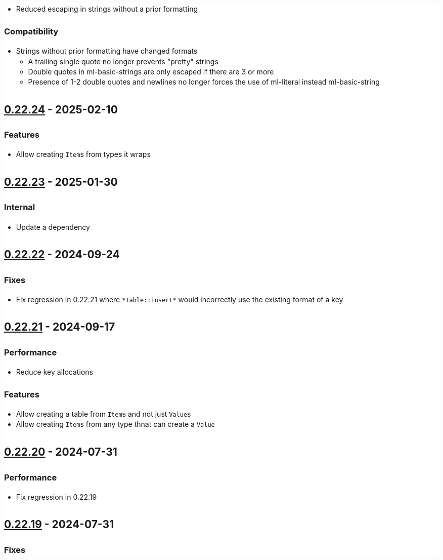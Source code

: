 - Reduced escaping in strings without a prior formatting

### Compatibility

- Strings without prior formatting have changed formats
  - A trailing single quote no longer prevents "pretty" strings
  - Double quotes in ml-basic-strings are only escaped if there are 3 or more
  - Presence of 1-2 double quotes and newlines no longer forces the use of ml-literal instead ml-basic-string

## [0.22.24] - 2025-02-10

### Features

- Allow creating `Item`s from types it wraps

## [0.22.23] - 2025-01-30

### Internal

- Update a dependency

## [0.22.22] - 2024-09-24

### Fixes

- Fix regression in 0.22.21 where `*Table::insert*` would incorrectly use the existing format of a key

## [0.22.21] - 2024-09-17

### Performance

- Reduce key allocations

### Features

- Allow creating a table from `Item`s and not just `Value`s
- Allow creating `Item`s from any type thnat can create a `Value`

## [0.22.20] - 2024-07-31

### Performance

- Fix regression in 0.22.19

## [0.22.19] - 2024-07-31

### Fixes


[Keep a Changelog]: http://keepachangelog.com/en/1.0.0/
[Unreleased]: https://github.com/toml-rs/toml/compare/v0.23.5...HEAD
[0.23.5]: https://github.com/toml-rs/toml/compare/v0.23.4...v0.23.5
[0.23.4]: https://github.com/toml-rs/toml/compare/v0.23.3...v0.23.4
[0.23.3]: https://github.com/toml-rs/toml/compare/v0.23.2...v0.23.3
[0.23.2]: https://github.com/toml-rs/toml/compare/v0.23.1...v0.23.2
[0.23.1]: https://github.com/toml-rs/toml/compare/v0.23.0...v0.23.1
[0.23.0]: https://github.com/toml-rs/toml/compare/v0.22.27...v0.23.0
[0.22.27]: https://github.com/toml-rs/toml/compare/v0.22.26...v0.22.27
[0.22.26]: https://github.com/toml-rs/toml/compare/v0.22.25...v0.22.26
[0.22.25]: https://github.com/toml-rs/toml/compare/v0.22.24...v0.22.25
[0.22.24]: https://github.com/toml-rs/toml/compare/v0.22.23...v0.22.24
[0.22.23]: https://github.com/toml-rs/toml/compare/v0.22.22...v0.22.23
[0.22.22]: https://github.com/toml-rs/toml/compare/v0.22.21...v0.22.22
[0.22.21]: https://github.com/toml-rs/toml/compare/v0.22.20...v0.22.21
[0.22.20]: https://github.com/toml-rs/toml/compare/v0.22.19...v0.22.20
[0.22.19]: https://github.com/toml-rs/toml/compare/v0.22.18...v0.22.19
[0.22.18]: https://github.com/toml-rs/toml/compare/v0.22.17...v0.22.18
[0.22.17]: https://github.com/toml-rs/toml/compare/v0.22.16...v0.22.17
[0.22.16]: https://github.com/toml-rs/toml/compare/v0.22.15...v0.22.16
[0.22.15]: https://github.com/toml-rs/toml/compare/v0.22.14...v0.22.15
[0.22.14]: https://github.com/toml-rs/toml/compare/v0.22.13...v0.22.14
[0.22.13]: https://github.com/toml-rs/toml/compare/v0.22.12...v0.22.13
[0.22.12]: https://github.com/toml-rs/toml/compare/v0.22.11...v0.22.12
[0.22.11]: https://github.com/toml-rs/toml/compare/v0.22.10...v0.22.11
[0.22.10]: https://github.com/toml-rs/toml/compare/v0.22.9...v0.22.10
[0.22.9]: https://github.com/toml-rs/toml/compare/v0.22.8...v0.22.9
[0.22.8]: https://github.com/toml-rs/toml/compare/v0.22.7...v0.22.8
[0.22.7]: https://github.com/toml-rs/toml/compare/v0.22.6...v0.22.7
[0.22.6]: https://github.com/toml-rs/toml/compare/v0.22.5...v0.22.6
[0.22.5]: https://github.com/toml-rs/toml/compare/v0.22.4...v0.22.5
[0.22.4]: https://github.com/toml-rs/toml/compare/v0.22.3...v0.22.4
[0.22.3]: https://github.com/toml-rs/toml/compare/v0.22.2...v0.22.3
[0.22.2]: https://github.com/toml-rs/toml/compare/v0.22.1...v0.22.2
[0.22.1]: https://github.com/toml-rs/toml/compare/v0.22.0...v0.22.1
[0.22.0]: https://github.com/toml-rs/toml/compare/v0.21.1...v0.22.0
[0.21.1]: https://github.com/toml-rs/toml/compare/v0.21.0...v0.21.1
[0.21.0]: https://github.com/toml-rs/toml/compare/v0.20.7...v0.21.0
[0.20.7]: https://github.com/toml-rs/toml/compare/v0.20.6...v0.20.7
[0.20.6]: https://github.com/toml-rs/toml/compare/v0.20.5...v0.20.6
[0.20.5]: https://github.com/toml-rs/toml/compare/v0.20.4...v0.20.5
[0.20.4]: https://github.com/toml-rs/toml/compare/v0.20.3...v0.20.4
[0.20.3]: https://github.com/toml-rs/toml/compare/v0.20.2...v0.20.3
[0.20.2]: https://github.com/toml-rs/toml/compare/v0.20.1...v0.20.2
[0.20.1]: https://github.com/toml-rs/toml/compare/v0.20.0...v0.20.1
[0.20.0]: https://github.com/toml-rs/toml/compare/v0.19.15...v0.20.0
[0.19.15]: https://github.com/toml-rs/toml/compare/v0.19.14...v0.19.15
[0.19.14]: https://github.com/toml-rs/toml/compare/v0.19.13...v0.19.14
[0.19.13]: https://github.com/toml-rs/toml/compare/v0.19.12...v0.19.13
[0.19.12]: https://github.com/toml-rs/toml/compare/v0.19.11...v0.19.12
[0.19.11]: https://github.com/toml-rs/toml/compare/v0.19.10...v0.19.11
[0.19.10]: https://github.com/toml-rs/toml/compare/v0.19.9...v0.19.10
[0.19.9]: https://github.com/toml-rs/toml/compare/v0.19.8...v0.19.9
[0.19.8]: https://github.com/toml-rs/toml/compare/v0.19.7...v0.19.8
[0.19.7]: https://github.com/toml-rs/toml/compare/v0.19.6...v0.19.7
[0.19.6]: https://github.com/toml-rs/toml/compare/v0.19.5...v0.19.6
[0.19.5]: https://github.com/toml-rs/toml/compare/v0.19.4...v0.19.5
[0.19.4]: https://github.com/toml-rs/toml/compare/v0.19.3...v0.19.4
[0.19.3]: https://github.com/toml-rs/toml/compare/v0.19.2...v0.19.3
[0.19.2]: https://github.com/toml-rs/toml/compare/v0.19.1...v0.19.2
[0.19.1]: https://github.com/toml-rs/toml/compare/v0.19.0...v0.19.1
[0.19.0]: https://github.com/toml-rs/toml/compare/v0.18.1...v0.19.0
[0.18.1]: https://github.com/toml-rs/toml/compare/v0.18.0...v0.18.1
[0.18.0]: https://github.com/toml-rs/toml/compare/v0.17.1...v0.18.0
[0.17.1]: https://github.com/toml-rs/toml/compare/v0.17.0...v0.17.1
[0.17.0]: https://github.com/toml-rs/toml/compare/v0.16.2...v0.17.0
[0.16.2]: https://github.com/toml-rs/toml/compare/v0.16.1...v0.16.2
[0.16.1]: https://github.com/toml-rs/toml/compare/v0.16.0...v0.16.1
[0.16.0]: https://github.com/toml-rs/toml/compare/v0.15.0...v0.16.0
[0.15.0]: https://github.com/toml-rs/toml/compare/v0.14.4...v0.15.0
[0.14.4]: https://github.com/toml-rs/toml/compare/v0.14.3...v0.14.4
[0.14.3]: https://github.com/toml-rs/toml/compare/v0.14.2...v0.14.3
[0.14.2]: https://github.com/toml-rs/toml/compare/v0.14.1...v0.14.2
[0.14.1]: https://github.com/toml-rs/toml/compare/v0.14.0...v0.14.1
[0.14.0]: https://github.com/toml-rs/toml/compare/v0.13.4...v0.14.0
[0.13.4]: https://github.com/toml-rs/toml/compare/v0.13.3...v0.13.4
[0.13.3]: https://github.com/toml-rs/toml/compare/v0.13.2...v0.13.3
[0.13.2]: https://github.com/toml-rs/toml/compare/v0.13.1...v0.13.2
[0.13.1]: https://github.com/toml-rs/toml/compare/v0.13.0...v0.13.1
[0.13.0]: https://github.com/toml-rs/toml/compare/v0.12.6...v0.13.0
[0.12.6]: https://github.com/toml-rs/toml/compare/v0.12.5...v0.12.6
[0.12.5]: https://github.com/toml-rs/toml/compare/v0.12.4...v0.12.5
[0.12.4]: https://github.com/toml-rs/toml/compare/v0.12.3...v0.12.4
[0.12.3]: https://github.com/toml-rs/toml/compare/v0.12.2...v0.12.3
[0.12.2]: https://github.com/toml-rs/toml/compare/v0.12.1...v0.12.2
[0.12.1]: https://github.com/toml-rs/toml/compare/v0.12.0...v0.12.1
[0.12.0]: https://github.com/toml-rs/toml/compare/v0.11.0...v0.12.0
[0.11.0]: https://github.com/toml-rs/toml/compare/v0.10.1...v0.11.0
[0.10.1]: https://github.com/toml-rs/toml/compare/v0.10.0...v0.10.1
[0.10.0]: https://github.com/toml-rs/toml/compare/v0.9.1...v0.10.0
[0.9.1]: https://github.com/toml-rs/toml/compare/v0.9.0...v0.9.1
[0.9.0]: https://github.com/toml-rs/toml/compare/v0.8.0...v0.9.0
[0.8.0]: https://github.com/toml-rs/toml/compare/v0.7.0...v0.8.0
[0.7.0]: https://github.com/toml-rs/toml/compare/v0.6.0...v0.7.0
[0.6.0]: https://github.com/toml-rs/toml/compare/v0.5.0...v0.6.0
[0.5.0]: https://github.com/toml-rs/toml/compare/v0.4.0...v0.5.0
[0.4.0]: https://github.com/toml-rs/toml/compare/v0.3.1...v0.4.0
[0.3.1]: https://github.com/toml-rs/toml/compare/v0.3.0...v0.3.1
[0.3.0]: https://github.com/toml-rs/toml/compare/v0.2.1...v0.3.0
[0.2.1]: https://github.com/toml-rs/toml/compare/v0.2.0...v0.2.1